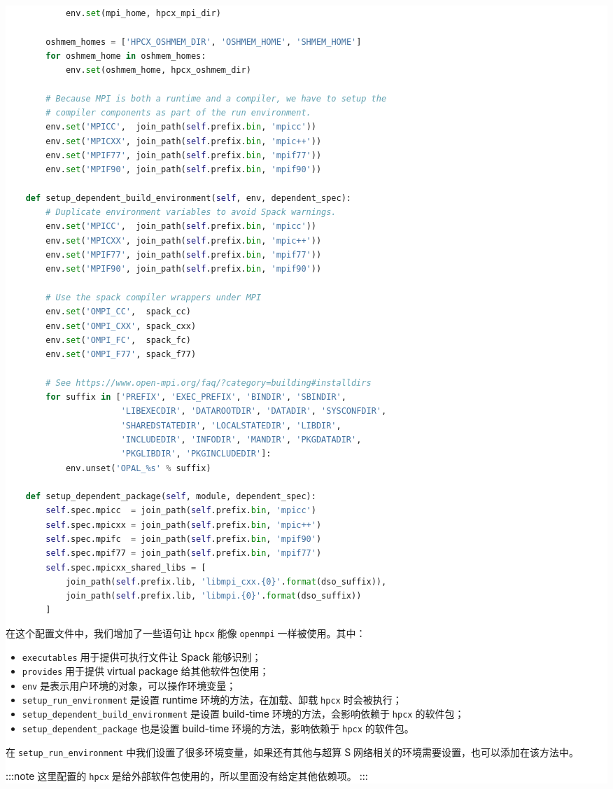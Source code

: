 ```python
            env.set(mpi_home, hpcx_mpi_dir)

        oshmem_homes = ['HPCX_OSHMEM_DIR', 'OSHMEM_HOME', 'SHMEM_HOME']
        for oshmem_home in oshmem_homes:
            env.set(oshmem_home, hpcx_oshmem_dir)

        # Because MPI is both a runtime and a compiler, we have to setup the
        # compiler components as part of the run environment.
        env.set('MPICC',  join_path(self.prefix.bin, 'mpicc'))
        env.set('MPICXX', join_path(self.prefix.bin, 'mpic++'))
        env.set('MPIF77', join_path(self.prefix.bin, 'mpif77'))
        env.set('MPIF90', join_path(self.prefix.bin, 'mpif90'))

    def setup_dependent_build_environment(self, env, dependent_spec):
        # Duplicate environment variables to avoid Spack warnings.
        env.set('MPICC',  join_path(self.prefix.bin, 'mpicc'))
        env.set('MPICXX', join_path(self.prefix.bin, 'mpic++'))
        env.set('MPIF77', join_path(self.prefix.bin, 'mpif77'))
        env.set('MPIF90', join_path(self.prefix.bin, 'mpif90'))

        # Use the spack compiler wrappers under MPI
        env.set('OMPI_CC',  spack_cc)
        env.set('OMPI_CXX', spack_cxx)
        env.set('OMPI_FC',  spack_fc)
        env.set('OMPI_F77', spack_f77)

        # See https://www.open-mpi.org/faq/?category=building#installdirs
        for suffix in ['PREFIX', 'EXEC_PREFIX', 'BINDIR', 'SBINDIR',
                       'LIBEXECDIR', 'DATAROOTDIR', 'DATADIR', 'SYSCONFDIR',
                       'SHAREDSTATEDIR', 'LOCALSTATEDIR', 'LIBDIR',
                       'INCLUDEDIR', 'INFODIR', 'MANDIR', 'PKGDATADIR',
                       'PKGLIBDIR', 'PKGINCLUDEDIR']:
            env.unset('OPAL_%s' % suffix)

    def setup_dependent_package(self, module, dependent_spec):
        self.spec.mpicc  = join_path(self.prefix.bin, 'mpicc')
        self.spec.mpicxx = join_path(self.prefix.bin, 'mpic++')
        self.spec.mpifc  = join_path(self.prefix.bin, 'mpif90')
        self.spec.mpif77 = join_path(self.prefix.bin, 'mpif77')
        self.spec.mpicxx_shared_libs = [
            join_path(self.prefix.lib, 'libmpi_cxx.{0}'.format(dso_suffix)),
            join_path(self.prefix.lib, 'libmpi.{0}'.format(dso_suffix))
        ]
```

在这个配置文件中，我们增加了一些语句让 `hpcx` 能像 `openmpi` 一样被使用。其中：

- `executables` 用于提供可执行文件让 Spack 能够识别；
- `provides` 用于提供 virtual package 给其他软件包使用；
- `env` 是表示用户环境的对象，可以操作环境变量；
- `setup_run_environment` 是设置 runtime 环境的方法，在加载、卸载 `hpcx` 时会被执行；
- `setup_dependent_build_environment` 是设置 build-time 环境的方法，会影响依赖于 `hpcx` 的软件包；
- `setup_dependent_package` 也是设置 build-time 环境的方法，影响依赖于 `hpcx` 的软件包。

在 `setup_run_environment` 中我们设置了很多环境变量，如果还有其他与超算 S 网络相关的环境需要设置，也可以添加在该方法中。

:::note
这里配置的 `hpcx` 是给外部软件包使用的，所以里面没有给定其他依赖项。
:::